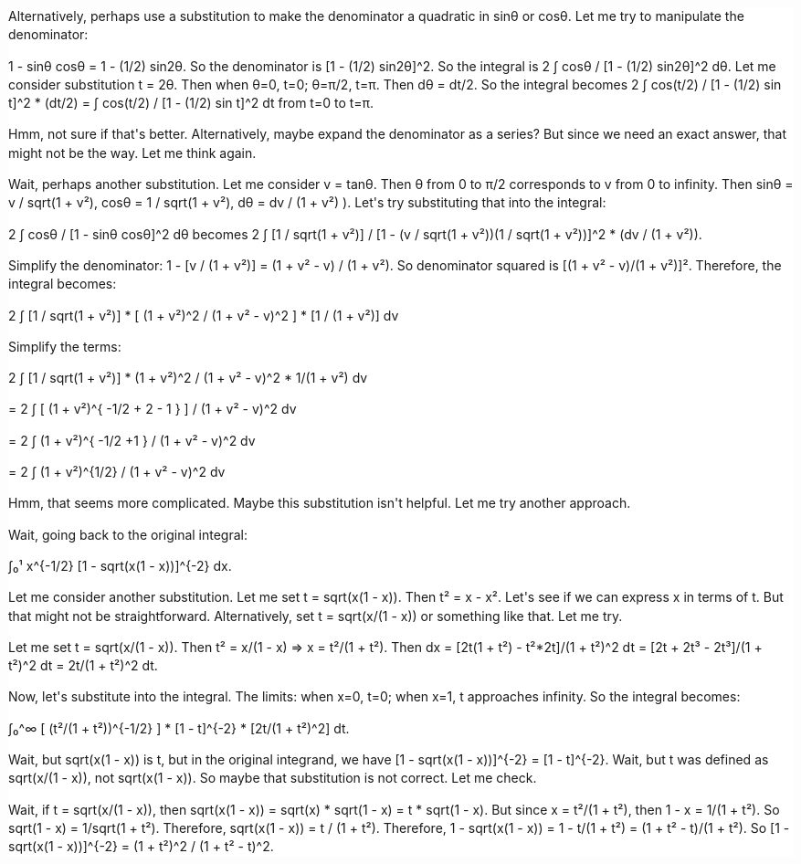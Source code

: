 Alternatively, perhaps use a substitution to make the denominator a quadratic in sinθ or cosθ. Let me try to manipulate the denominator:

1 - sinθ cosθ = 1 - (1/2) sin2θ. So the denominator is [1 - (1/2) sin2θ]^2. So the integral is 2 ∫ cosθ / [1 - (1/2) sin2θ]^2 dθ. Let me consider substitution t = 2θ. Then when θ=0, t=0; θ=π/2, t=π. Then dθ = dt/2. So the integral becomes 2 ∫ cos(t/2) / [1 - (1/2) sin t]^2 * (dt/2) = ∫ cos(t/2) / [1 - (1/2) sin t]^2 dt from t=0 to t=π.

Hmm, not sure if that's better. Alternatively, maybe expand the denominator as a series? But since we need an exact answer, that might not be the way. Let me think again.

Wait, perhaps another substitution. Let me consider v = tanθ. Then θ from 0 to π/2 corresponds to v from 0 to infinity. Then sinθ = v / sqrt(1 + v²), cosθ = 1 / sqrt(1 + v²), dθ = dv / (1 + v²) ). Let's try substituting that into the integral:

2 ∫ cosθ / [1 - sinθ cosθ]^2 dθ becomes 2 ∫ [1 / sqrt(1 + v²)] / [1 - (v / sqrt(1 + v²))(1 / sqrt(1 + v²))]^2 * (dv / (1 + v²)).

Simplify the denominator: 1 - [v / (1 + v²)] = (1 + v² - v) / (1 + v²). So denominator squared is [(1 + v² - v)/(1 + v²)]². Therefore, the integral becomes:

2 ∫ [1 / sqrt(1 + v²)] * [ (1 + v²)^2 / (1 + v² - v)^2 ] * [1 / (1 + v²)] dv

Simplify the terms:

2 ∫ [1 / sqrt(1 + v²)] * (1 + v²)^2 / (1 + v² - v)^2 * 1/(1 + v²) dv

= 2 ∫ [ (1 + v²)^{ -1/2 + 2 - 1 } ] / (1 + v² - v)^2 dv

= 2 ∫ (1 + v²)^{ -1/2 +1 } / (1 + v² - v)^2 dv

= 2 ∫ (1 + v²)^{1/2} / (1 + v² - v)^2 dv

Hmm, that seems more complicated. Maybe this substitution isn't helpful. Let me try another approach.

Wait, going back to the original integral:

∫₀¹ x^{-1/2} [1 - sqrt(x(1 - x))]^{-2} dx.

Let me consider another substitution. Let me set t = sqrt(x(1 - x)). Then t² = x - x². Let's see if we can express x in terms of t. But that might not be straightforward. Alternatively, set t = sqrt(x/(1 - x)) or something like that. Let me try.

Let me set t = sqrt(x/(1 - x)). Then t² = x/(1 - x) => x = t²/(1 + t²). Then dx = [2t(1 + t²) - t²*2t]/(1 + t²)^2 dt = [2t + 2t³ - 2t³]/(1 + t²)^2 dt = 2t/(1 + t²)^2 dt.

Now, let's substitute into the integral. The limits: when x=0, t=0; when x=1, t approaches infinity. So the integral becomes:

∫₀^∞ [ (t²/(1 + t²))^{-1/2} ] * [1 - t]^{-2} * [2t/(1 + t²)^2] dt.

Wait, but sqrt(x(1 - x)) is t, but in the original integrand, we have [1 - sqrt(x(1 - x))]^{-2} = [1 - t]^{-2}. Wait, but t was defined as sqrt(x/(1 - x)), not sqrt(x(1 - x)). So maybe that substitution is not correct. Let me check.

Wait, if t = sqrt(x/(1 - x)), then sqrt(x(1 - x)) = sqrt(x) * sqrt(1 - x) = t * sqrt(1 - x). But since x = t²/(1 + t²), then 1 - x = 1/(1 + t²). So sqrt(1 - x) = 1/sqrt(1 + t²). Therefore, sqrt(x(1 - x)) = t / (1 + t²). Therefore, 1 - sqrt(x(1 - x)) = 1 - t/(1 + t²) = (1 + t² - t)/(1 + t²). So [1 - sqrt(x(1 - x))]^{-2} = (1 + t²)^2 / (1 + t² - t)^2.

